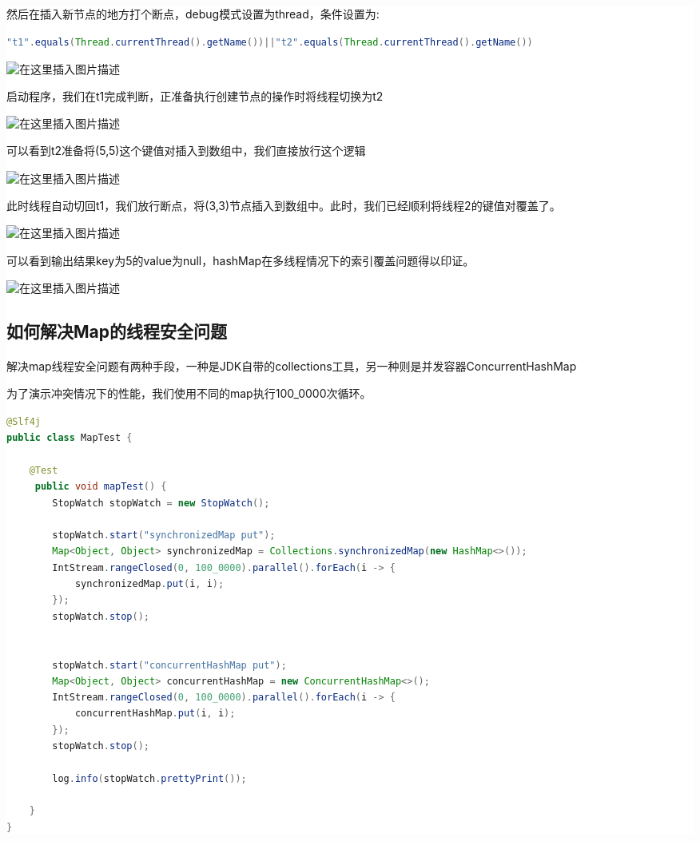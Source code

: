 然后在插入新节点的地方打个断点，debug模式设置为thread，条件设置为:

```java
"t1".equals(Thread.currentThread().getName())||"t2".equals(Thread.currentThread().getName())
```

![在这里插入图片描述](https://cdn.jsdelivr.net/gh/xfycoding/blogImage/img/202304302206209.png)

启动程序，我们在t1完成判断，正准备执行创建节点的操作时将线程切换为t2

![在这里插入图片描述](https://cdn.jsdelivr.net/gh/xfycoding/blogImage/img/202304302206399.png)

可以看到t2准备将(5,5)这个键值对插入到数组中，我们直接放行这个逻辑

![在这里插入图片描述](https://cdn.jsdelivr.net/gh/xfycoding/blogImage/img/202304302206201.png)

此时线程自动切回t1，我们放行断点，将(3,3)节点插入到数组中。此时，我们已经顺利将线程2的键值对覆盖了。

![在这里插入图片描述](https://cdn.jsdelivr.net/gh/xfycoding/blogImage/img/202304302206792.png)

可以看到输出结果key为5的value为null，hashMap在多线程情况下的索引覆盖问题得以印证。

![在这里插入图片描述](https://cdn.jsdelivr.net/gh/xfycoding/blogImage/img/202304302206225.png)

## 如何解决Map的线程安全问题

解决map线程安全问题有两种手段，一种是JDK自带的collections工具，另一种则是并发容器ConcurrentHashMap

为了演示冲突情况下的性能，我们使用不同的map执行100_0000次循环。

```java
@Slf4j
public class MapTest {

    @Test
     public void mapTest() {
        StopWatch stopWatch = new StopWatch();

        stopWatch.start("synchronizedMap put");
        Map<Object, Object> synchronizedMap = Collections.synchronizedMap(new HashMap<>());
        IntStream.rangeClosed(0, 100_0000).parallel().forEach(i -> {
            synchronizedMap.put(i, i);
        });
        stopWatch.stop();


        stopWatch.start("concurrentHashMap put");
        Map<Object, Object> concurrentHashMap = new ConcurrentHashMap<>();
        IntStream.rangeClosed(0, 100_0000).parallel().forEach(i -> {
            concurrentHashMap.put(i, i);
        });
        stopWatch.stop();

        log.info(stopWatch.prettyPrint());

    }
}
```
